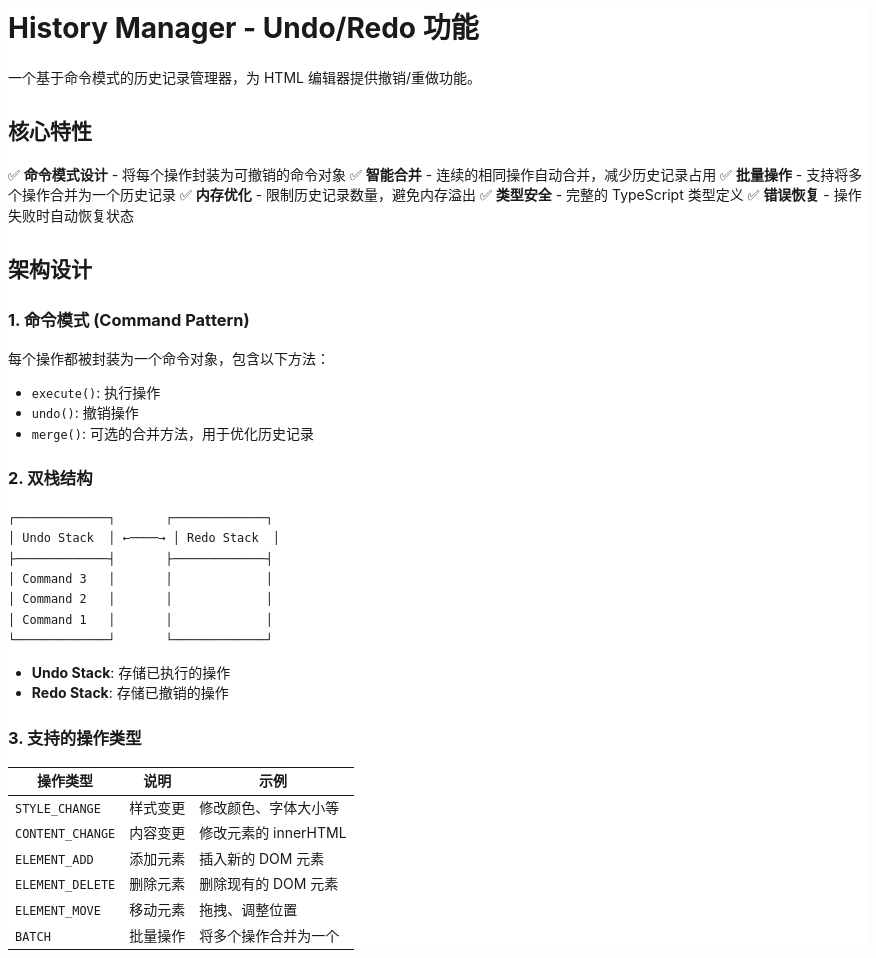 # History Manager - Undo/Redo 功能

一个基于命令模式的历史记录管理器，为 HTML 编辑器提供撤销/重做功能。

## 核心特性

✅ **命令模式设计** - 将每个操作封装为可撤销的命令对象
✅ **智能合并** - 连续的相同操作自动合并，减少历史记录占用
✅ **批量操作** - 支持将多个操作合并为一个历史记录
✅ **内存优化** - 限制历史记录数量，避免内存溢出
✅ **类型安全** - 完整的 TypeScript 类型定义
✅ **错误恢复** - 操作失败时自动恢复状态

## 架构设计

### 1. 命令模式 (Command Pattern)

每个操作都被封装为一个命令对象，包含以下方法：
- `execute()`: 执行操作
- `undo()`: 撤销操作
- `merge()`: 可选的合并方法，用于优化历史记录

### 2. 双栈结构

```
┌─────────────┐       ┌─────────────┐
│ Undo Stack  │ ←────→ │ Redo Stack  │
├─────────────┤       ├─────────────┤
│ Command 3   │       │             │
│ Command 2   │       │             │
│ Command 1   │       │             │
└─────────────┘       └─────────────┘
```

- **Undo Stack**: 存储已执行的操作
- **Redo Stack**: 存储已撤销的操作

### 3. 支持的操作类型

| 操作类型 | 说明 | 示例 |
|---------|------|------|
| `STYLE_CHANGE` | 样式变更 | 修改颜色、字体大小等 |
| `CONTENT_CHANGE` | 内容变更 | 修改元素的 innerHTML |
| `ELEMENT_ADD` | 添加元素 | 插入新的 DOM 元素 |
| `ELEMENT_DELETE` | 删除元素 | 删除现有的 DOM 元素 |
| `ELEMENT_MOVE` | 移动元素 | 拖拽、调整位置 |
| `BATCH` | 批量操作 | 将多个操作合并为一个 |
